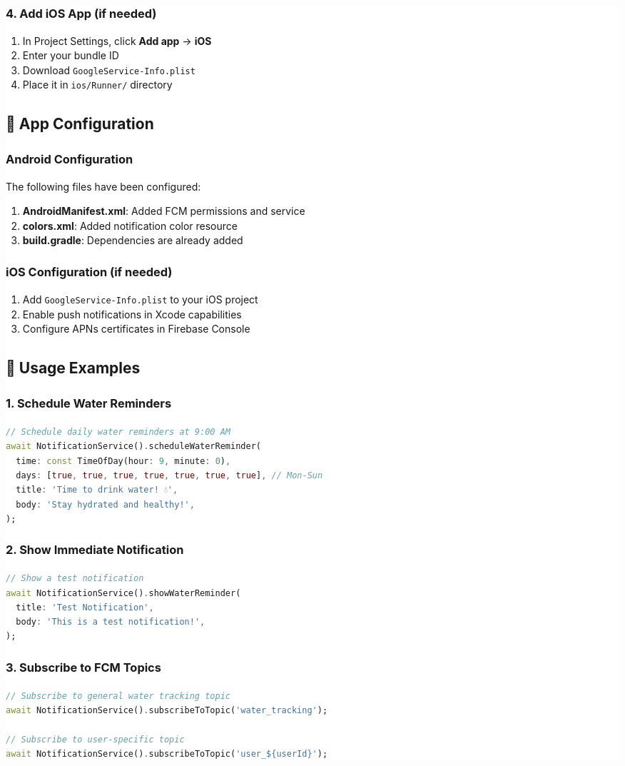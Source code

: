 ### 4. Add iOS App (if needed)

1. In Project Settings, click **Add app** → **iOS**
2. Enter your bundle ID
3. Download `GoogleService-Info.plist`
4. Place it in `ios/Runner/` directory

## 📱 App Configuration

### Android Configuration

The following files have been configured:

1. **AndroidManifest.xml**: Added FCM permissions and service
2. **colors.xml**: Added notification color resource
3. **build.gradle**: Dependencies are already added

### iOS Configuration (if needed)

1. Add `GoogleService-Info.plist` to your iOS project
2. Enable push notifications in Xcode capabilities
3. Configure APNs certificates in Firebase Console

## 🎯 Usage Examples

### 1. Schedule Water Reminders

```dart
// Schedule daily water reminders at 9:00 AM
await NotificationService().scheduleWaterReminder(
  time: const TimeOfDay(hour: 9, minute: 0),
  days: [true, true, true, true, true, true, true], // Mon-Sun
  title: 'Time to drink water! 💧',
  body: 'Stay hydrated and healthy!',
);
```

### 2. Show Immediate Notification

```dart
// Show a test notification
await NotificationService().showWaterReminder(
  title: 'Test Notification',
  body: 'This is a test notification!',
);
```

### 3. Subscribe to FCM Topics

```dart
// Subscribe to general water tracking topic
await NotificationService().subscribeToTopic('water_tracking');

// Subscribe to user-specific topic
await NotificationService().subscribeToTopic('user_${userId}');
```
